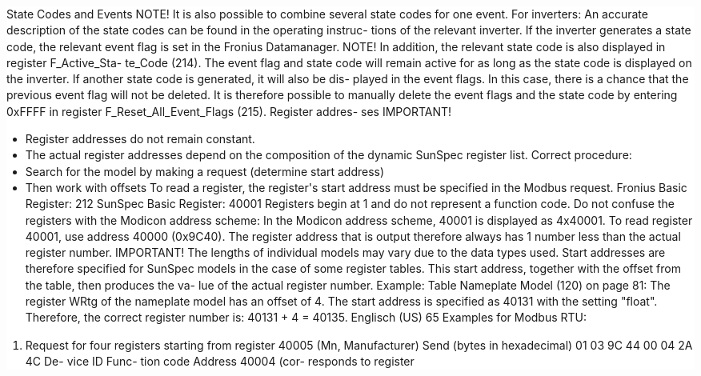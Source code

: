   State Codes and Events
  NOTE!
  It is also possible to combine several state codes for one event.
  For inverters:
  An accurate description of the state codes can be found in the operating instruc-
  tions of the relevant inverter.
  If the inverter generates a state code, the relevant event flag is set in the Fronius
  Datamanager.
  NOTE!
  In addition, the relevant state code is also displayed in register F_Active_Sta-
  te_Code (214).
  The event flag and state code will remain active for as long as the state code is
  displayed on the inverter. If another state code is generated, it will also be dis-
  played in the event flags. In this case, there is a chance that the previous event
  flag will not be deleted.
  It is therefore possible to manually delete the event flags and the state code
  by entering 0xFFFF in register F_Reset_All_Event_Flags (215).
  Register addres-
  ses
  IMPORTANT!
- Register addresses do not remain constant.
- The actual register addresses depend on the composition of the dynamic
  SunSpec register list.
  Correct procedure:
- Search for the model by making a request (determine start address)
- Then work with offsets
  To read a register, the register's start address must be specified in the Modbus
  request.
  Fronius Basic Register: 212
  SunSpec Basic Register: 40001
  Registers begin at 1 and do not represent a function code.
  Do not confuse the registers with the Modicon address scheme:
  In the Modicon address scheme, 40001 is displayed as 4x40001.
  To read register 40001, use address 40000 (0x9C40).
  The register address that is output therefore always has 1 number less than the
  actual register number.
  IMPORTANT!
  The lengths of individual models may vary due to the data types used.
  Start addresses are therefore specified for SunSpec models in the case of some
  register tables.
  This start address, together with the offset from the table, then produces the va-
  lue of the actual register number.
  Example: Table Nameplate Model (120) on page 81:
  The register WRtg of the nameplate model has an offset of 4. The start address
  is specified as 40131 with the setting "float".
  Therefore, the correct register number is: 40131 + 4 = 40135.
  Englisch (US) 65
  Examples for Modbus RTU:

1. Request for four registers starting from register 40005 (Mn, Manufacturer)
   Send (bytes in hexadecimal)
   01 03 9C 44 00 04 2A 4C
   De-
   vice
   ID
   Func-
   tion
   code
   Address
   40004 (cor-
   responds to
   register
